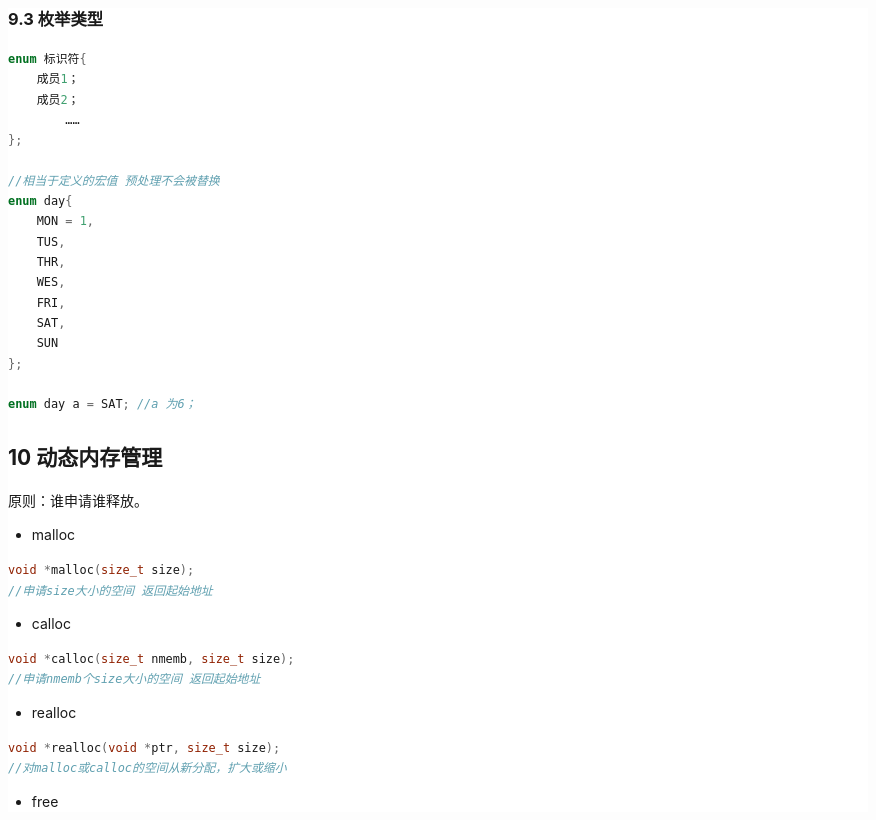 ### 9.3 枚举类型

```c
enum 标识符{
    成员1；
    成员2；
        ……
};

//相当于定义的宏值 预处理不会被替换
enum day{
    MON = 1,
    TUS,
    THR,
    WES,
    FRI,
    SAT,
    SUN
};

enum day a = SAT; //a 为6；


```



## 10 动态内存管理

原则：谁申请谁释放。

* malloc

```c
void *malloc(size_t size);
//申请size大小的空间 返回起始地址
```



* calloc

```c
void *calloc(size_t nmemb, size_t size);
//申请nmemb个size大小的空间 返回起始地址
```



* realloc

```c
void *realloc(void *ptr, size_t size);
//对malloc或calloc的空间从新分配，扩大或缩小
```



* free
